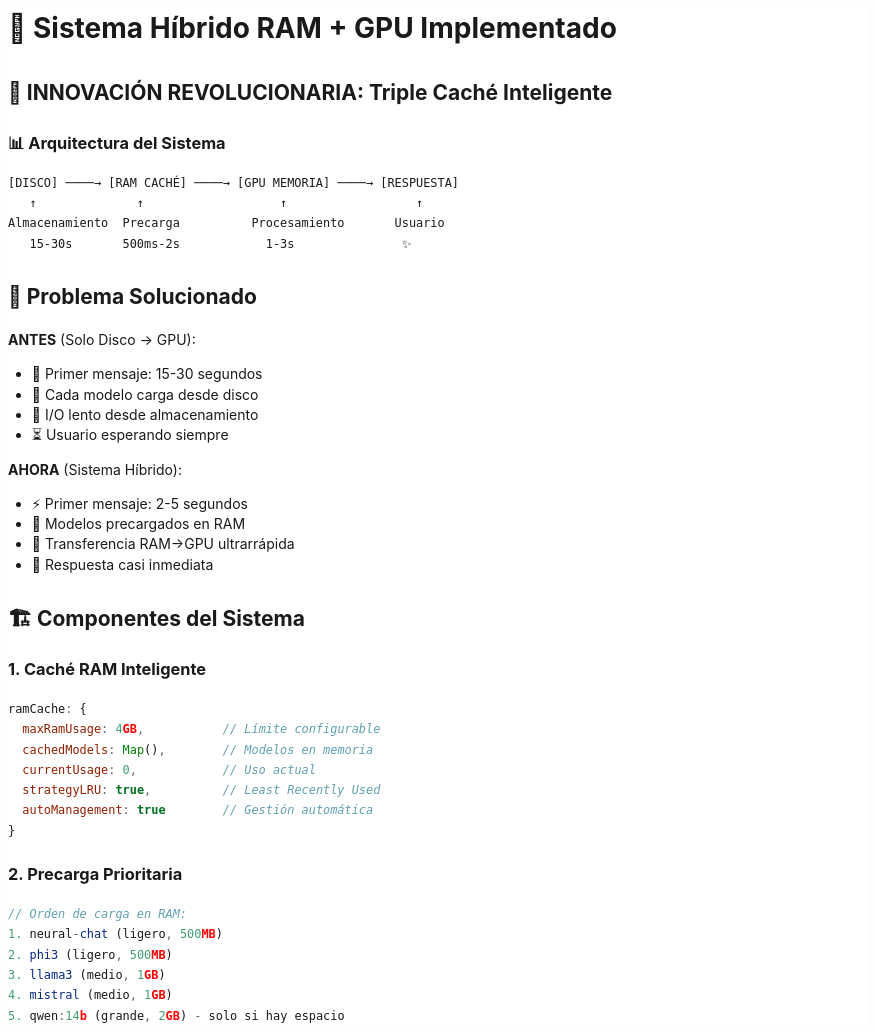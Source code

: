 # 🧠 Sistema Híbrido RAM + GPU Implementado

## 🚀 **INNOVACIÓN REVOLUCIONARIA**: Triple Caché Inteligente

### 📊 **Arquitectura del Sistema**
```
[DISCO] ────→ [RAM CACHÉ] ────→ [GPU MEMORIA] ────→ [RESPUESTA]
   ↑              ↑                   ↑                  ↑
Almacenamiento  Precarga          Procesamiento       Usuario
   15-30s       500ms-2s            1-3s               ✨
```

## 🎯 **Problema Solucionado**

**ANTES** (Solo Disco → GPU):
- 🐌 Primer mensaje: 15-30 segundos
- 🔄 Cada modelo carga desde disco
- 📁 I/O lento desde almacenamiento
- ⏳ Usuario esperando siempre

**AHORA** (Sistema Híbrido):
- ⚡ Primer mensaje: 2-5 segundos
- 🧠 Modelos precargados en RAM
- 🚀 Transferencia RAM→GPU ultrarrápida
- 🎯 Respuesta casi inmediata

## 🏗️ **Componentes del Sistema**

### 1. **Caché RAM Inteligente**
```javascript
ramCache: {
  maxRamUsage: 4GB,           // Límite configurable
  cachedModels: Map(),        // Modelos en memoria
  currentUsage: 0,            // Uso actual
  strategyLRU: true,          // Least Recently Used
  autoManagement: true        // Gestión automática
}
```

### 2. **Precarga Prioritaria**
```javascript
// Orden de carga en RAM:
1. neural-chat (ligero, 500MB)
2. phi3 (ligero, 500MB)  
3. llama3 (medio, 1GB)
4. mistral (medio, 1GB)
5. qwen:14b (grande, 2GB) - solo si hay espacio
```
